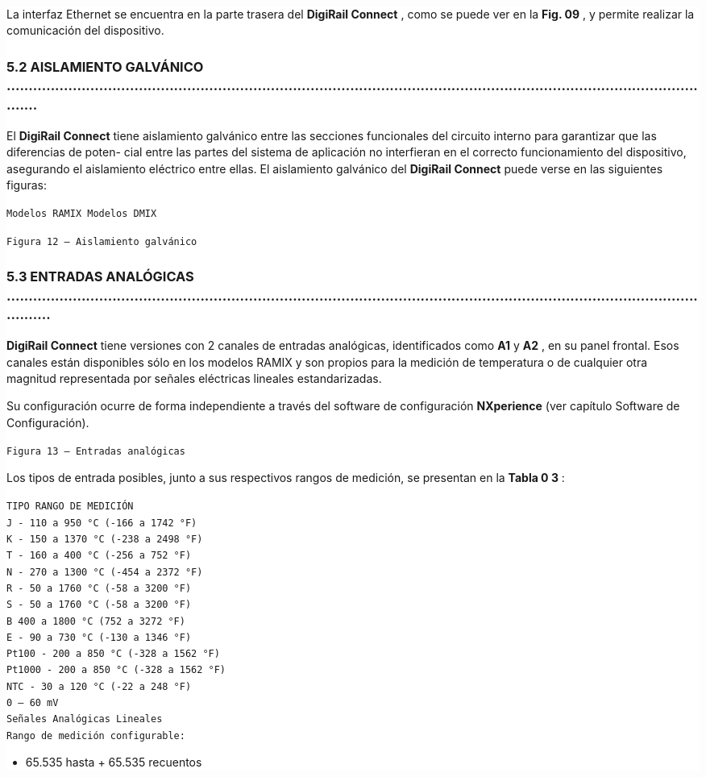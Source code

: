 La interfaz Ethernet se encuentra en la parte trasera del **DigiRail Connect** , como se puede ver en la **Fig. 09** , y permite realizar la comunicación
del dispositivo.

### 5.2 AISLAMIENTO GALVÁNICO ....................................................................................................................................................................

El **DigiRail Connect** tiene aislamiento galvánico entre las secciones funcionales del circuito interno para garantizar que las diferencias de poten-
cial entre las partes del sistema de aplicación no interfieran en el correcto funcionamiento del dispositivo, asegurando el aislamiento eléctrico entre
ellas. El aislamiento galvánico del **DigiRail Connect** puede verse en las siguientes figuras:

```
Modelos RAMIX Modelos DMIX
```
```
Figura 12 – Aislamiento galvánico
```

### 5.3 ENTRADAS ANALÓGICAS .......................................................................................................................................................................

**DigiRail Connect** tiene versiones con 2 canales de entradas analógicas, identificados como **A1** y **A2** , en su panel frontal. Esos canales están
disponibles sólo en los modelos RAMIX y son propios para la medición de temperatura o de cualquier otra magnitud representada por señales
eléctricas lineales estandarizadas.

Su configuración ocurre de forma independiente a través del software de configuración **NXperience** (ver capítulo Software de Configuración).

```
Figura 13 – Entradas analógicas
```
Los tipos de entrada posibles, junto a sus respectivos rangos de medición, se presentan en la **Tabla 0 3** :

```
TIPO RANGO DE MEDICIÓN
J - 110 a 950 °C (-166 a 1742 °F)
K - 150 a 1370 °C (-238 a 2498 °F)
T - 160 a 400 °C (-256 a 752 °F)
N - 270 a 1300 °C (-454 a 2372 °F)
R - 50 a 1760 °C (-58 a 3200 °F)
S - 50 a 1760 °C (-58 a 3200 °F)
B 400 a 1800 °C (752 a 3272 °F)
E - 90 a 730 °C (-130 a 1346 °F)
Pt100 - 200 a 850 °C (-328 a 1562 °F)
Pt1000 - 200 a 850 °C (-328 a 1562 °F)
NTC - 30 a 120 °C (-22 a 248 °F)
0 – 60 mV
Señales Analógicas Lineales
Rango de medición configurable:
```
- 65.535 hasta + 65.535 recuentos
